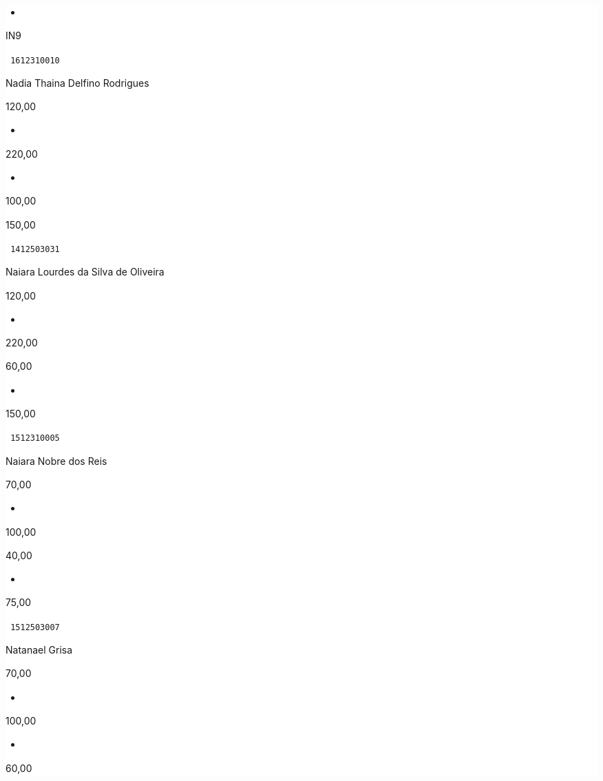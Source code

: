   -

   IN9

     1612310010

   Nadia Thaina Delfino Rodrigues

   120,00

   -

   220,00

   -

   100,00

   150,00

     1412503031

   Naiara Lourdes da Silva de Oliveira

   120,00

   -

   220,00

   60,00

   -

   150,00

     1512310005

   Naiara Nobre dos Reis

   70,00

   -

   100,00

   40,00

   -

   75,00

     1512503007

   Natanael Grisa

   70,00

   -

   100,00

   -

   60,00
